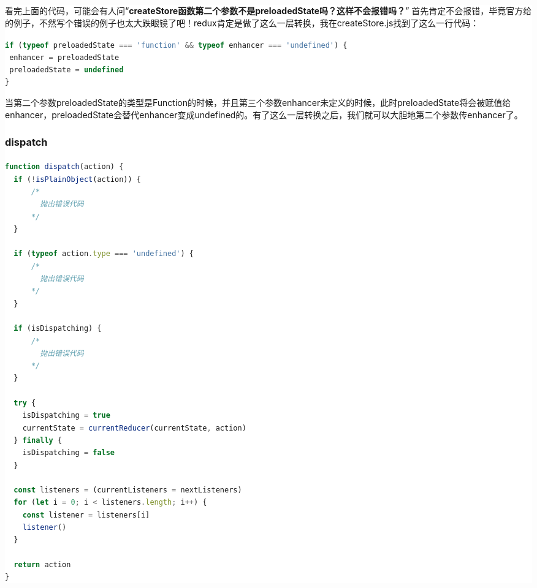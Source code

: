 看完上面的代码，可能会有人问“**createStore函数第二个参数不是preloadedState吗？这样不会报错吗？**” 首先肯定不会报错，毕竟官方给的例子，不然写个错误的例子也太大跌眼镜了吧！redux肯定是做了这么一层转换，我在createStore.js找到了这么一行代码：

```javascript
if (typeof preloadedState === 'function' && typeof enhancer === 'undefined') {
 enhancer = preloadedState
 preloadedState = undefined
}
```

当第二个参数preloadedState的类型是Function的时候，并且第三个参数enhancer未定义的时候，此时preloadedState将会被赋值给enhancer，preloadedState会替代enhancer变成undefined的。有了这么一层转换之后，我们就可以大胆地第二个参数传enhancer了。



### dispatch

```javascript
function dispatch(action) {
  if (!isPlainObject(action)) {
      /*
        抛出错误代码
      */
  }

  if (typeof action.type === 'undefined') {
      /*
        抛出错误代码
      */
  }

  if (isDispatching) {
      /*
        抛出错误代码
      */
  }

  try {
    isDispatching = true
    currentState = currentReducer(currentState, action)
  } finally {
    isDispatching = false
  }

  const listeners = (currentListeners = nextListeners)
  for (let i = 0; i < listeners.length; i++) {
    const listener = listeners[i]
    listener()
  }

  return action
}
```
